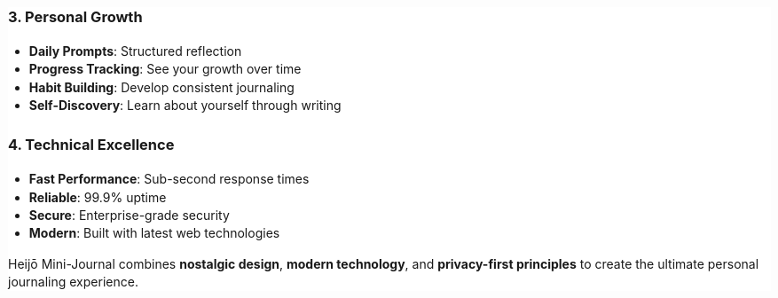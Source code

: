 ### 3. Personal Growth
- **Daily Prompts**: Structured reflection
- **Progress Tracking**: See your growth over time
- **Habit Building**: Develop consistent journaling
- **Self-Discovery**: Learn about yourself through writing

### 4. Technical Excellence
- **Fast Performance**: Sub-second response times
- **Reliable**: 99.9% uptime
- **Secure**: Enterprise-grade security
- **Modern**: Built with latest web technologies

Heijō Mini-Journal combines **nostalgic design**, **modern technology**, and **privacy-first principles** to create the ultimate personal journaling experience.
